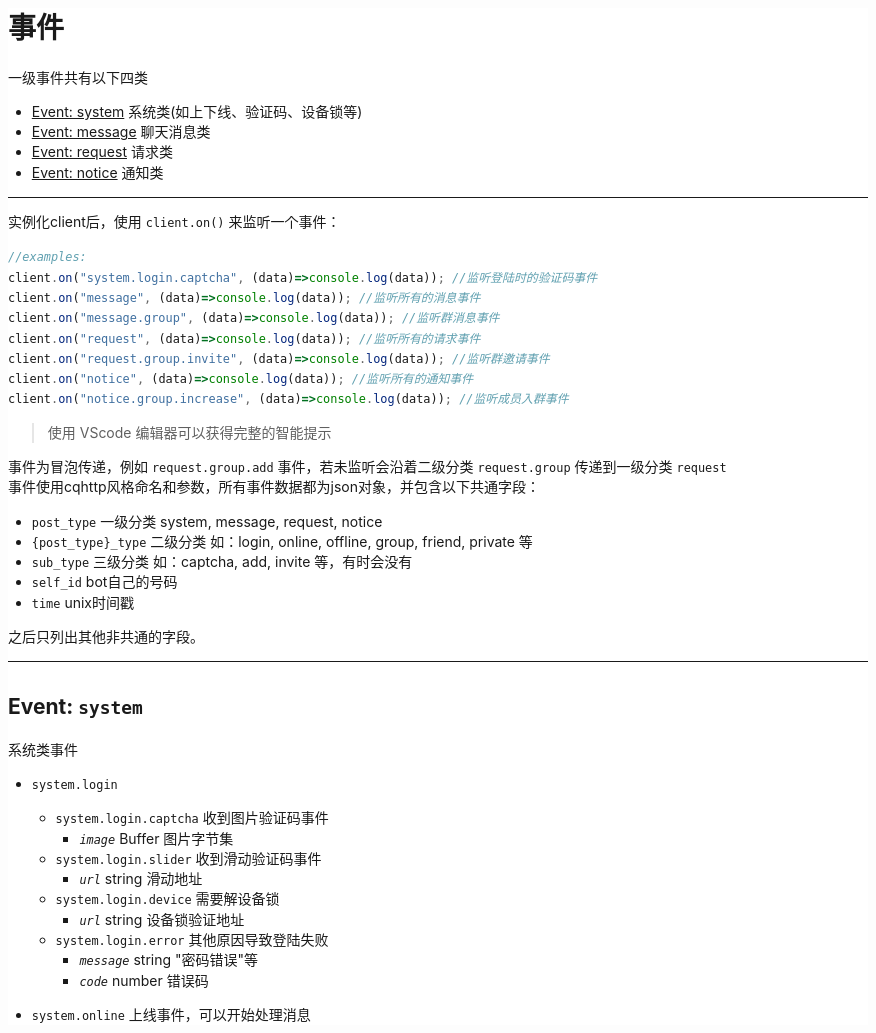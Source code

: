 # 事件

一级事件共有以下四类

+ [Event: system](#Event-system) 系统类(如上下线、验证码、设备锁等)
+ [Event: message](#Event-message) 聊天消息类
+ [Event: request](#Event-request) 请求类
+ [Event: notice](#Event-notice) 通知类

----

实例化client后，使用 `client.on()` 来监听一个事件：

```js
//examples:
client.on("system.login.captcha", (data)=>console.log(data)); //监听登陆时的验证码事件
client.on("message", (data)=>console.log(data)); //监听所有的消息事件
client.on("message.group", (data)=>console.log(data)); //监听群消息事件
client.on("request", (data)=>console.log(data)); //监听所有的请求事件
client.on("request.group.invite", (data)=>console.log(data)); //监听群邀请事件
client.on("notice", (data)=>console.log(data)); //监听所有的通知事件
client.on("notice.group.increase", (data)=>console.log(data)); //监听成员入群事件
```

> 使用 VScode 编辑器可以获得完整的智能提示

事件为冒泡传递，例如 `request.group.add` 事件，若未监听会沿着二级分类 `request.group` 传递到一级分类 `request`  
事件使用cqhttp风格命名和参数，所有事件数据都为json对象，并包含以下共通字段：

+ `post_type` 一级分类 system, message, request, notice
+ `{post_type}_type` 二级分类 如：login, online, offline, group, friend, private 等
+ `sub_type` 三级分类 如：captcha, add, invite 等，有时会没有
+ `self_id` bot自己的号码
+ `time` unix时间戳

之后只列出其他非共通的字段。

----

## Event: `system`

系统类事件

+ `system.login`
  + `system.login.captcha` 收到图片验证码事件
    + *`image`* Buffer 图片字节集
  + `system.login.slider` 收到滑动验证码事件
    + *`url`* string 滑动地址
  + `system.login.device` 需要解设备锁
    + *`url`* string 设备锁验证地址
  + `system.login.error` 其他原因导致登陆失败
    + *`message`* string "密码错误"等
    + *`code`* number 错误码

+ `system.online` 上线事件，可以开始处理消息

